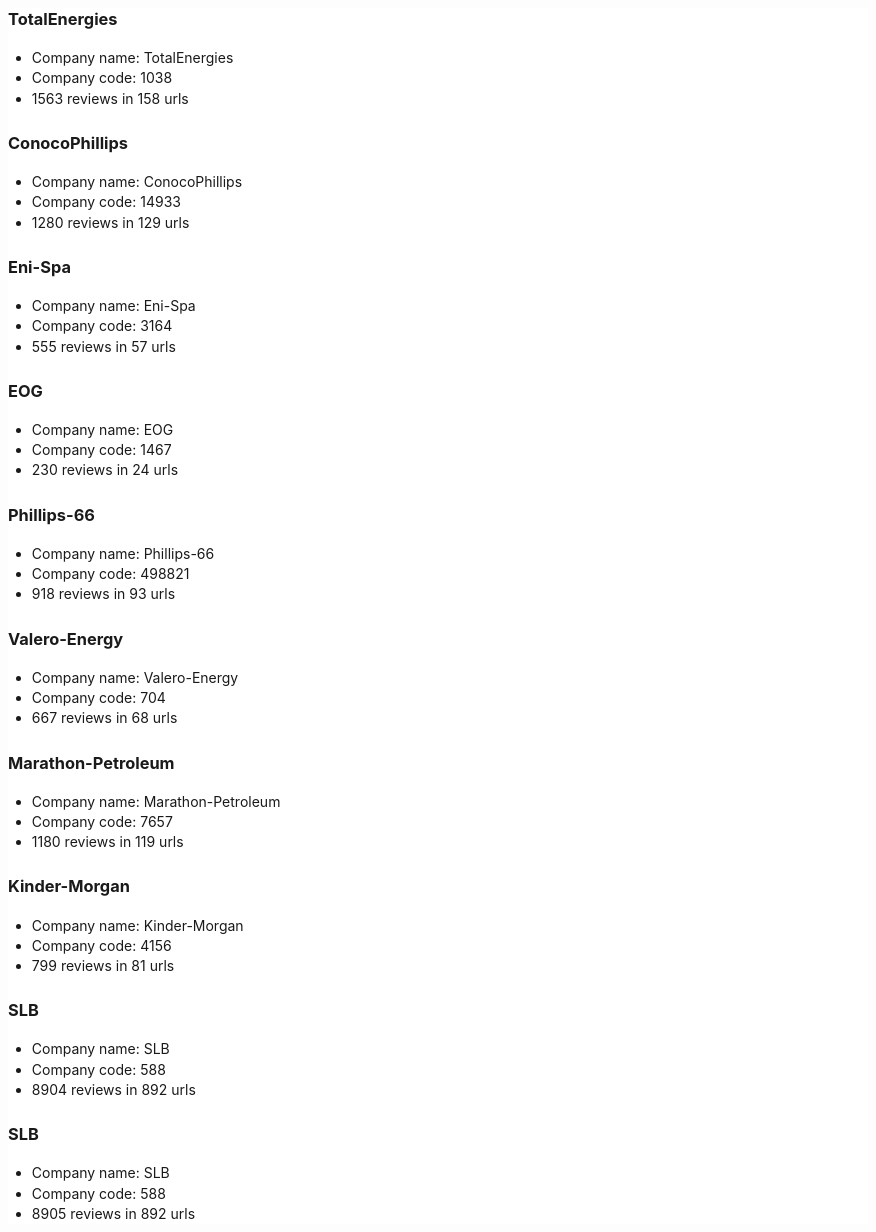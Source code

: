 ### TotalEnergies
- Company name: TotalEnergies
- Company code: 1038
- 1563 reviews in 158 urls

### ConocoPhillips
- Company name: ConocoPhillips
- Company code: 14933
- 1280 reviews in 129 urls

### Eni-Spa
- Company name: Eni-Spa
- Company code: 3164
- 555 reviews in 57 urls

### EOG
- Company name: EOG
- Company code: 1467
- 230 reviews in 24 urls

### Phillips-66
- Company name: Phillips-66
- Company code: 498821
- 918 reviews in 93 urls

### Valero-Energy
- Company name: Valero-Energy
- Company code: 704
- 667 reviews in 68 urls

### Marathon-Petroleum
- Company name: Marathon-Petroleum
- Company code: 7657
- 1180 reviews in 119 urls

### Kinder-Morgan
- Company name: Kinder-Morgan
- Company code: 4156
- 799 reviews in 81 urls

### SLB
- Company name: SLB
- Company code: 588
- 8904 reviews in 892 urls

### SLB
- Company name: SLB
- Company code: 588
- 8905 reviews in 892 urls
